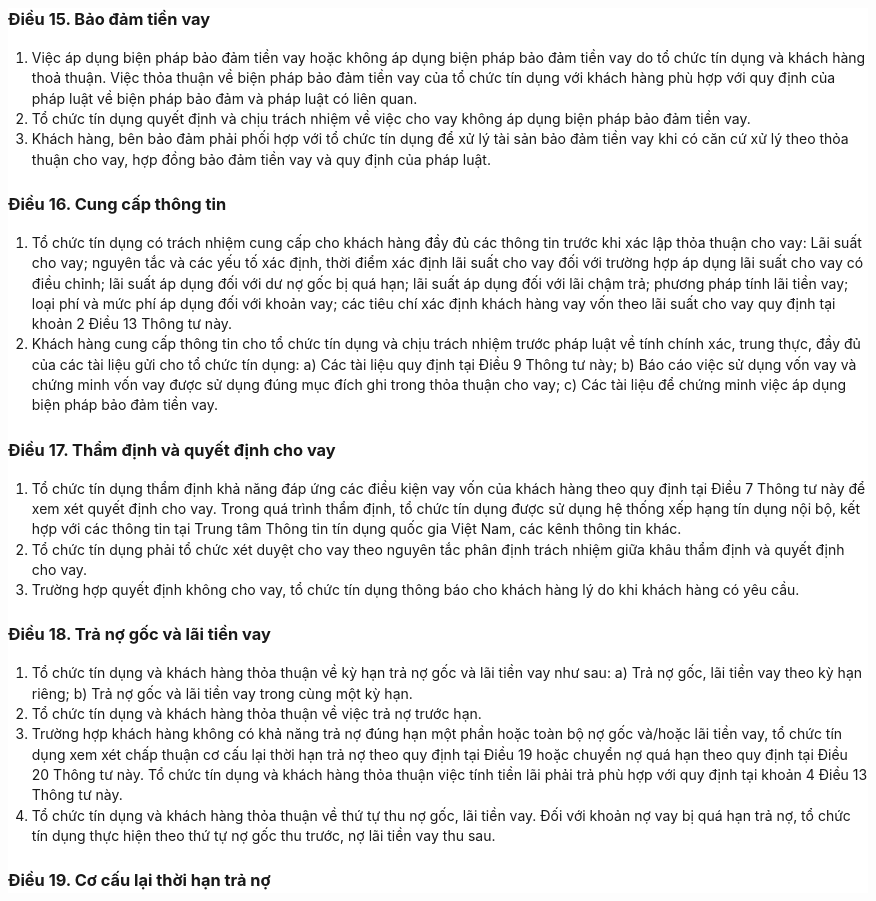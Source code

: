 ### Điều 15. Bảo đảm tiền vay

1. Việc áp dụng biện pháp bảo đảm tiền vay hoặc không áp dụng biện pháp bảo đảm tiền vay do tổ chức tín dụng và khách hàng thoả thuận. Việc thỏa thuận về biện pháp bảo đảm tiền vay của tổ chức tín dụng với khách hàng phù hợp với quy định của pháp luật về biện pháp bảo đảm và pháp luật có liên quan.
2. Tổ chức tín dụng quyết định và chịu trách nhiệm về việc cho vay không áp dụng biện pháp bảo đảm tiền vay.
3. Khách hàng, bên bảo đảm phải phối hợp với tổ chức tín dụng để xử lý tài sản bảo đảm tiền vay khi có căn cứ xử lý theo thỏa thuận cho vay, hợp đồng bảo đảm tiền vay và quy định của pháp luật.

### Điều 16. Cung cấp thông tin

1. Tổ chức tín dụng có trách nhiệm cung cấp cho khách hàng đầy đủ các thông tin trước khi xác lập thỏa thuận cho vay: Lãi suất cho vay; nguyên tắc và các yếu tố xác định, thời điểm xác định lãi suất cho vay đối với trường hợp áp dụng lãi suất cho vay có điều chỉnh; lãi suất áp dụng đối với dư nợ gốc bị quá hạn; lãi suất áp dụng đối với lãi chậm trả; phương pháp tính lãi tiền vay; loại phí và mức phí áp dụng đối với khoản vay; các tiêu chí xác định khách hàng vay vốn theo lãi suất cho vay quy định tại khoản 2 Điều 13 Thông tư này.
2. Khách hàng cung cấp thông tin cho tổ chức tín dụng và chịu trách nhiệm trước pháp luật về tính chính xác, trung thực, đầy đủ của các tài liệu gửi cho tổ chức tín dụng:
  a) Các tài liệu quy định tại Điều 9 Thông tư này;
  b) Báo cáo việc sử dụng vốn vay và chứng minh vốn vay được sử dụng đúng mục đích ghi trong thỏa thuận cho vay;
  c) Các tài liệu để chứng minh việc áp dụng biện pháp bảo đảm tiền vay.

### Điều 17. Thẩm định và quyết định cho vay

1. Tổ chức tín dụng thẩm định khả năng đáp ứng các điều kiện vay vốn của khách hàng theo quy định tại Điều 7 Thông tư này để xem xét quyết định cho vay. Trong quá trình thẩm định, tổ chức tín dụng được sử dụng hệ thống xếp hạng tín dụng nội bộ, kết hợp với các thông tin tại Trung tâm Thông tin tín dụng quốc gia Việt Nam, các kênh thông tin khác.
2. Tổ chức tín dụng phải tổ chức xét duyệt cho vay theo nguyên tắc phân định trách nhiệm giữa khâu thẩm định và quyết định cho vay.
3. Trường hợp quyết định không cho vay, tổ chức tín dụng thông báo cho khách hàng lý do khi khách hàng có yêu cầu.

### Điều 18. Trả nợ gốc và lãi tiền vay

1. Tổ chức tín dụng và khách hàng thỏa thuận về kỳ hạn trả nợ gốc và lãi tiền vay như sau:
  a) Trả nợ gốc, lãi tiền vay theo kỳ hạn riêng;
  b) Trả nợ gốc và lãi tiền vay trong cùng một kỳ hạn.
2. Tổ chức tín dụng và khách hàng thỏa thuận về việc trả nợ trước hạn.
3. Trường hợp khách hàng không có khả năng trả nợ đúng hạn một phần hoặc toàn bộ nợ gốc và/hoặc lãi tiền vay, tổ chức tín dụng xem xét chấp thuận cơ cấu lại thời hạn trả nợ theo quy định tại Điều 19 hoặc chuyển nợ quá hạn theo quy định tại Điều 20 Thông tư này. Tổ chức tín dụng và khách hàng thỏa thuận việc tính tiền lãi phải trả phù hợp với quy định tại khoản 4 Điều 13 Thông tư này.
4. Tổ chức tín dụng và khách hàng thỏa thuận về thứ tự thu nợ gốc, lãi tiền vay. Đối với khoản nợ vay bị quá hạn trả nợ, tổ chức tín dụng thực hiện theo thứ tự nợ gốc thu trước, nợ lãi tiền vay thu sau.

### Điều 19. Cơ cấu lại thời hạn trả nợ
